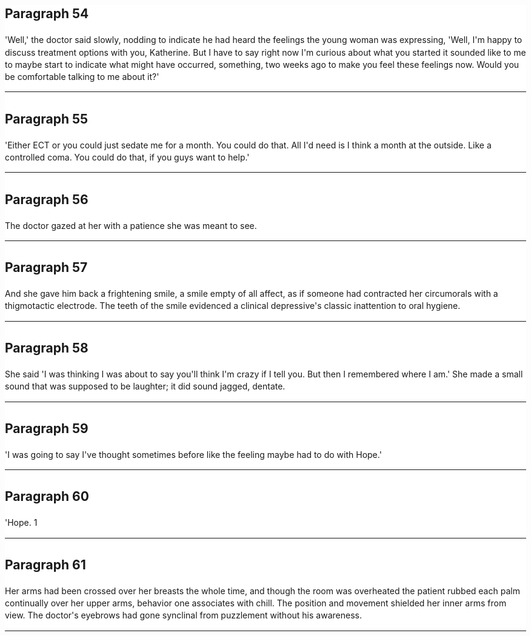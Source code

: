 ## Paragraph 54

'Well,' the doctor said slowly, nodding to indicate he had heard the feelings the young woman was expressing, 'Well, I'm happy to discuss treatment options with you, Katherine. But I have to say right now I'm curious about what you started it sounded like to me to maybe start to indicate what might have occurred, something, two weeks ago to make you feel these feelings now. Would you be comfortable talking to me about it?'

---
## Paragraph 55

'Either ECT or you could just sedate me for a month. You could do that. All I'd need is I think a month at the outside. Like a controlled coma. You could do that, if you guys want to help.'

---
## Paragraph 56

The doctor gazed at her with a patience she was meant to see.

---
## Paragraph 57

And she gave him back a frightening smile, a smile empty of all affect, as if someone had contracted her circumorals with a thigmotactic electrode. The teeth of the smile evidenced a clinical depressive's classic inattention to oral hygiene.

---
## Paragraph 58

She said 'I was thinking I was about to say you'll think I'm crazy if I tell you. But then I remembered where I am.' She made a small sound that was supposed to be laughter; it did sound jagged, dentate.

---
## Paragraph 59

'I was going to say I've thought sometimes before like the feeling maybe had to do with Hope.'

---
## Paragraph 60

'Hope. 1

---
## Paragraph 61

Her arms had been crossed over her breasts the whole time, and though the room was overheated the patient rubbed each palm continually over her upper arms, behavior one associates with chill. The position and movement shielded her inner arms from view. The doctor's eyebrows had gone synclinal from puzzlement without his awareness.

---